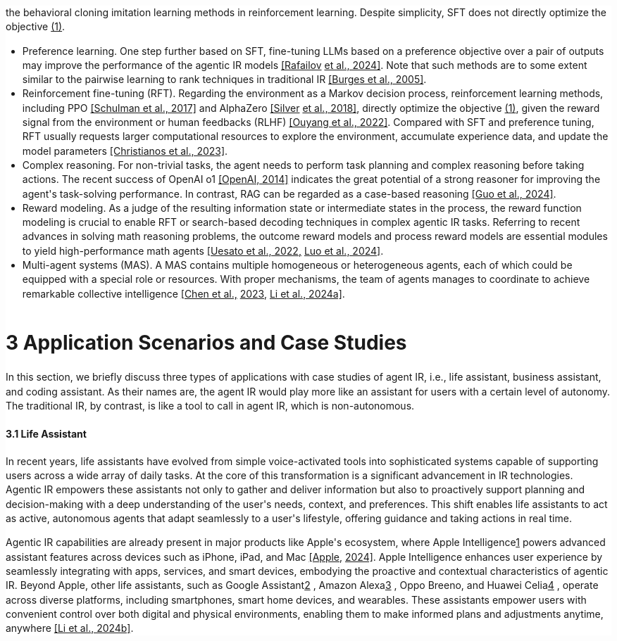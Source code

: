 the behavioral cloning imitation learning methods in reinforcement learning. Despite simplicity, SFT does not directly optimize the objective [(1)](#page-2-0).

- Preference learning. One step further based on SFT, fine-tuning LLMs based on a preference objective over a pair of outputs may improve the performance of the agentic IR models [\[Rafailov](#page-9-4) [et al., 2024\]](#page-9-4). Note that such methods are to some extent similar to the pairwise learning to rank techniques in traditional IR [\[Burges et al., 2005\]](#page-9-5).
- Reinforcement fine-tuning (RFT). Regarding the environment as a Markov decision process, reinforcement learning methods, including PPO [\[Schulman et al., 2017\]](#page-9-6) and AlphaZero [\[Silver](#page-9-7) [et al., 2018\]](#page-9-7), directly optimize the objective [(1)](#page-2-0), given the reward signal from the environment or human feedbacks (RLHF) [\[Ouyang et al., 2022\]](#page-9-8). Compared with SFT and preference tuning, RFT usually requests larger computational resources to explore the environment, accumulate experience data, and update the model parameters [\[Christianos et al., 2023\]](#page-9-0).
- Complex reasoning. For non-trivial tasks, the agent needs to perform task planning and complex reasoning before taking actions. The recent success of OpenAI o1 [\[OpenAI, 2014\]](#page-9-9) indicates the great potential of a strong reasoner for improving the agent's task-solving performance. In contrast, RAG can be regarded as a case-based reasoning [\[Guo et al., 2024\]](#page-9-10).
- Reward modeling. As a judge of the resulting information state or intermediate states in the process, the reward function modeling is crucial to enable RFT or search-based decoding techniques in complex agentic IR tasks. Referring to recent advances in solving math reasoning problems, the outcome reward models and process reward models are essential modules to yield high-performance math agents [\[Uesato et al., 2022,](#page-9-11) [Luo et al., 2024\]](#page-9-12).
- Multi-agent systems (MAS). A MAS contains multiple homogeneous or heterogeneous agents, each of which could be equipped with a special role or resources. With proper mechanisms, the team of agents manages to coordinate to achieve remarkable collective intelligence [\[Chen et al.,](#page-9-13) [2023,](#page-9-13) [Li et al., 2024a\]](#page-9-14).

# <span id="page-3-0"></span>3 Application Scenarios and Case Studies

In this section, we briefly discuss three types of applications with case studies of agent IR, i.e., life assistant, business assistant, and coding assistant. As their names are, the agent IR would play more like an assistant for users with a certain level of autonomy. The traditional IR, by contrast, is like a tool to call in agent IR, which is non-autonomous.

#### 3.1 Life Assistant

In recent years, life assistants have evolved from simple voice-activated tools into sophisticated systems capable of supporting users across a wide array of daily tasks. At the core of this transformation is a significant advancement in IR technologies. Agentic IR empowers these assistants not only to gather and deliver information but also to proactively support planning and decision-making with a deep understanding of the user's needs, context, and preferences. This shift enables life assistants to act as active, autonomous agents that adapt seamlessly to a user's lifestyle, offering guidance and taking actions in real time.

Agentic IR capabilities are already present in major products like Apple's ecosystem, where Apple Intelligence[1](#page-3-1) powers advanced assistant features across devices such as iPhone, iPad, and Mac [\[Apple,](#page-9-15) [2024\]](#page-9-15). Apple Intelligence enhances user experience by seamlessly integrating with apps, services, and smart devices, embodying the proactive and contextual characteristics of agentic IR. Beyond Apple, other life assistants, such as Google Assistant[2](#page-3-2) , Amazon Alexa[3](#page-3-3) , Oppo Breeno, and Huawei Celia[4](#page-3-4) , operate across diverse platforms, including smartphones, smart home devices, and wearables. These assistants empower users with convenient control over both digital and physical environments, enabling them to make informed plans and adjustments anytime, anywhere [\[Li et al., 2024b\]](#page-10-0).
